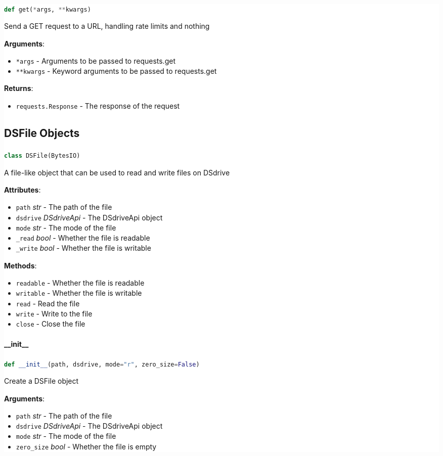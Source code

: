 ```python
def get(*args, **kwargs)
```

Send a GET request to a URL, handling rate limits and nothing

**Arguments**:

- `*args` - Arguments to be passed to requests.get
- `**kwargs` - Keyword arguments to be passed to requests.get
  

**Returns**:

- `requests.Response` - The response of the request

<a id="dsdrive_api.DSFile"></a>

## DSFile Objects

```python
class DSFile(BytesIO)
```

A file-like object that can be used to read and write files on DSdrive

**Attributes**:

- `path` _str_ - The path of the file
- `dsdrive` _DSdriveApi_ - The DSdriveApi object
- `mode` _str_ - The mode of the file
- `_read` _bool_ - Whether the file is readable
- `_write` _bool_ - Whether the file is writable
  

**Methods**:

- `readable` - Whether the file is readable
- `writable` - Whether the file is writable
- `read` - Read the file
- `write` - Write to the file
- `close` - Close the file

<a id="dsdrive_api.DSFile.__init__"></a>

#### \_\_init\_\_

```python
def __init__(path, dsdrive, mode="r", zero_size=False)
```

Create a DSFile object

**Arguments**:

- `path` _str_ - The path of the file
- `dsdrive` _DSdriveApi_ - The DSdriveApi object
- `mode` _str_ - The mode of the file
- `zero_size` _bool_ - Whether the file is empty

<a id="dsdrive_api.DSFile.read"></a>
